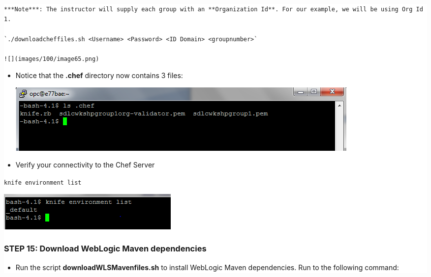     ***Note***: The instructor will supply each group with an **Organization Id**. For our example, we will be using Org Id 1.

    `./downloadcheffiles.sh <Username> <Password> <ID Domain> <groupnumber>`

    ![](images/100/image65.png)

-   Notice that the **.chef** directory now contains 3 files:

    ![](images/100/image66.png)

-   Verify your connectivity to the Chef Server

```
knife environment list
```

![](images/100/image67.png)

### **STEP 15**: Download WebLogic Maven dependencies

-   Run the script **downloadWLSMavenfiles.sh** to install WebLogic Maven dependencies. Run to the following command:
